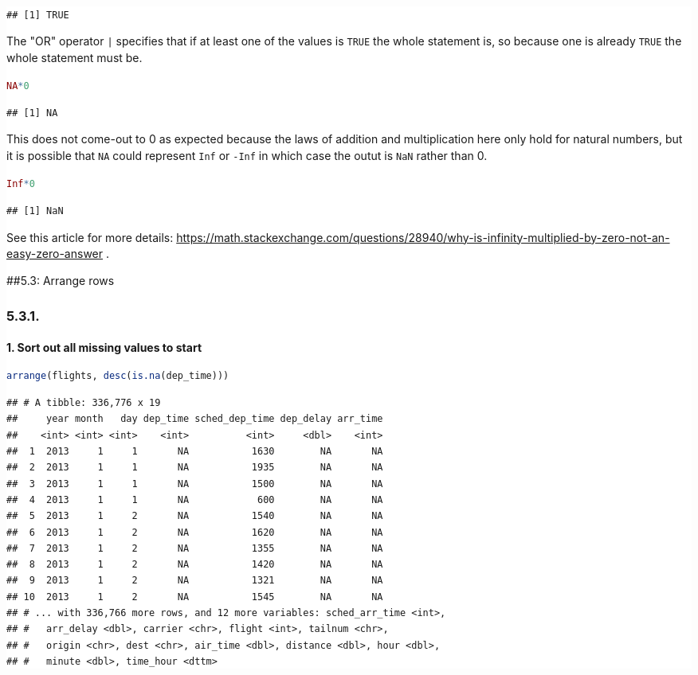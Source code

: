 ```
## [1] TRUE
```

The "OR" operator `|` specifies that if at least one of the values is `TRUE` the whole statement is, so because one is already `TRUE` the whole statement must be. 

```r
NA*0
```

```
## [1] NA
```

This does not come-out to 0 as expected because the laws of addition and multiplication here only hold for natural numbers, but it is possible that `NA` could represent `Inf` or `-Inf` in which case the outut is `NaN` rather than 0.


```r
Inf*0
```

```
## [1] NaN
```

See this article for more details: https://math.stackexchange.com/questions/28940/why-is-infinity-multiplied-by-zero-not-an-easy-zero-answer .

##5.3: Arrange rows

### 5.3.1.

**1. Sort out all missing values to start**

```r
arrange(flights, desc(is.na(dep_time)))
```

```
## # A tibble: 336,776 x 19
##     year month   day dep_time sched_dep_time dep_delay arr_time
##    <int> <int> <int>    <int>          <int>     <dbl>    <int>
##  1  2013     1     1       NA           1630        NA       NA
##  2  2013     1     1       NA           1935        NA       NA
##  3  2013     1     1       NA           1500        NA       NA
##  4  2013     1     1       NA            600        NA       NA
##  5  2013     1     2       NA           1540        NA       NA
##  6  2013     1     2       NA           1620        NA       NA
##  7  2013     1     2       NA           1355        NA       NA
##  8  2013     1     2       NA           1420        NA       NA
##  9  2013     1     2       NA           1321        NA       NA
## 10  2013     1     2       NA           1545        NA       NA
## # ... with 336,766 more rows, and 12 more variables: sched_arr_time <int>,
## #   arr_delay <dbl>, carrier <chr>, flight <int>, tailnum <chr>,
## #   origin <chr>, dest <chr>, air_time <dbl>, distance <dbl>, hour <dbl>,
## #   minute <dbl>, time_hour <dttm>
```

